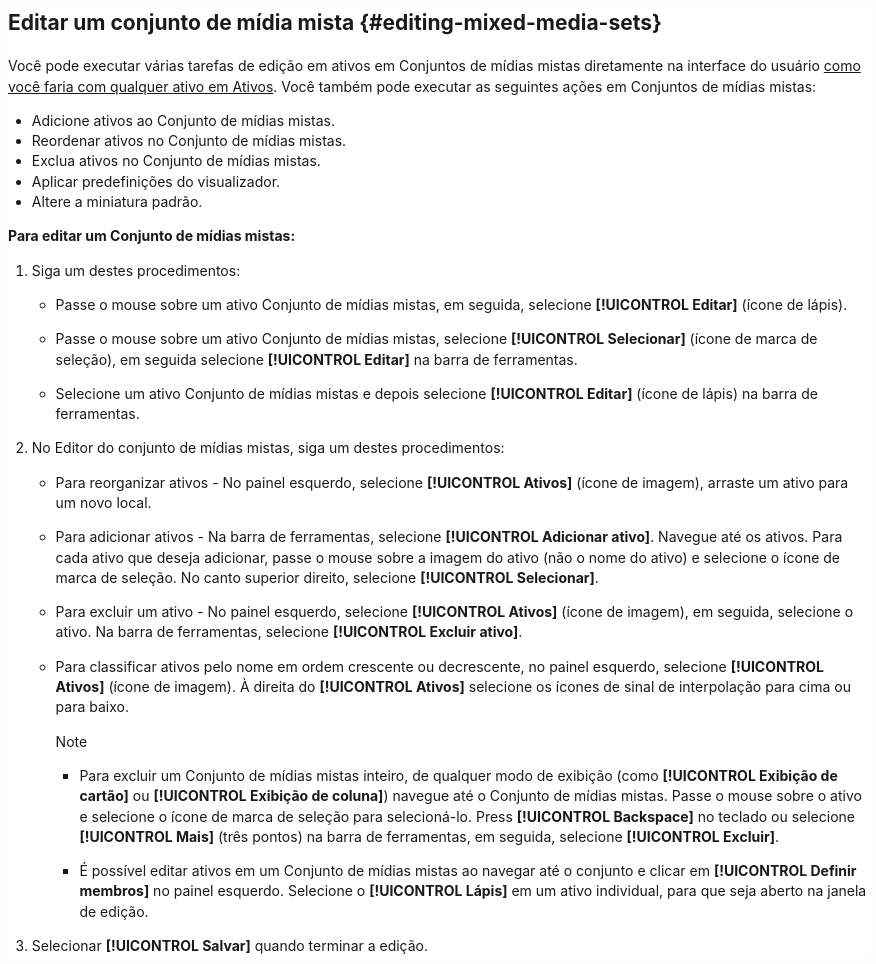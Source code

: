## Editar um conjunto de mídia mista {#editing-mixed-media-sets}

Você pode executar várias tarefas de edição em ativos em Conjuntos de mídias mistas diretamente na interface do usuário [como você faria com qualquer ativo em Ativos](/help/assets/manage-assets.md). Você também pode executar as seguintes ações em Conjuntos de mídias mistas:

* Adicione ativos ao Conjunto de mídias mistas.
* Reordenar ativos no Conjunto de mídias mistas.
* Exclua ativos no Conjunto de mídias mistas.
* Aplicar predefinições do visualizador.
* Altere a miniatura padrão.

**Para editar um Conjunto de mídias mistas:**

1. Siga um destes procedimentos:

   * Passe o mouse sobre um ativo Conjunto de mídias mistas, em seguida, selecione **[!UICONTROL Editar]** (ícone de lápis).
   * Passe o mouse sobre um ativo Conjunto de mídias mistas, selecione **[!UICONTROL Selecionar]** (ícone de marca de seleção), em seguida selecione **[!UICONTROL Editar]** na barra de ferramentas.

   * Selecione um ativo Conjunto de mídias mistas e depois selecione **[!UICONTROL Editar]** (ícone de lápis) na barra de ferramentas.

1. No Editor do conjunto de mídias mistas, siga um destes procedimentos:

   * Para reorganizar ativos - No painel esquerdo, selecione **[!UICONTROL Ativos]** (ícone de imagem), arraste um ativo para um novo local.
   * Para adicionar ativos - Na barra de ferramentas, selecione **[!UICONTROL Adicionar ativo]**. Navegue até os ativos. Para cada ativo que deseja adicionar, passe o mouse sobre a imagem do ativo (não o nome do ativo) e selecione o ícone de marca de seleção. No canto superior direito, selecione **[!UICONTROL Selecionar]**.

   * Para excluir um ativo - No painel esquerdo, selecione **[!UICONTROL Ativos]** (ícone de imagem), em seguida, selecione o ativo. Na barra de ferramentas, selecione **[!UICONTROL Excluir ativo]**.

   * Para classificar ativos pelo nome em ordem crescente ou decrescente, no painel esquerdo, selecione **[!UICONTROL Ativos]** (ícone de imagem). À direita do **[!UICONTROL Ativos]** selecione os ícones de sinal de interpolação para cima ou para baixo.

      >[!NOTE]
      >
      >* Para excluir um Conjunto de mídias mistas inteiro, de qualquer modo de exibição (como **[!UICONTROL Exibição de cartão]** ou **[!UICONTROL Exibição de coluna]**) navegue até o Conjunto de mídias mistas. Passe o mouse sobre o ativo e selecione o ícone de marca de seleção para selecioná-lo. Press **[!UICONTROL Backspace]** no teclado ou selecione **[!UICONTROL Mais]** (três pontos) na barra de ferramentas, em seguida, selecione **[!UICONTROL Excluir]**.
      >
      >* É possível editar ativos em um Conjunto de mídias mistas ao navegar até o conjunto e clicar em **[!UICONTROL Definir membros]** no painel esquerdo. Selecione o **[!UICONTROL Lápis]** em um ativo individual, para que seja aberto na janela de edição.


1. Selecionar **[!UICONTROL Salvar]** quando terminar a edição.
